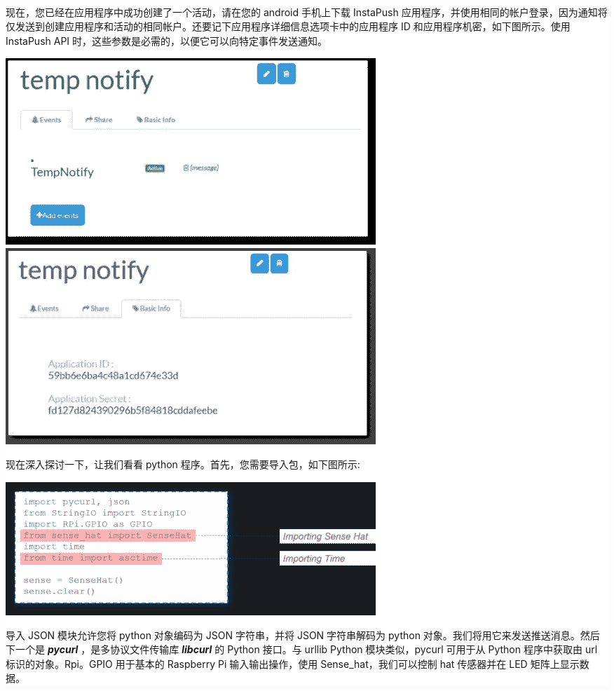 现在，您已经在应用程序中成功创建了一个活动，请在您的 android 手机上下载 InstaPush 应用程序，并使用相同的帐户登录，因为通知将仅发送到创建应用程序和活动的相同帐户。还要记下应用程序详细信息选项卡中的应用程序 ID 和应用程序机密，如下图所示。使用 InstaPush API 时，这些参数是必需的，以便它可以向特定事件发送通知。

![](img/807695adbbdcf4ef2633509a45c5ab8f.png)![](img/1681a5d2df3f1eb308c6a6713d4fa128.png)

现在深入探讨一下，让我们看看 python 程序。首先，您需要导入包，如下图所示:

![](img/2548267a8058788260b15be22d5999df.png)

导入 JSON 模块允许您将 python 对象编码为 JSON 字符串，并将 JSON 字符串解码为 python 对象。我们将用它来发送推送消息。然后下一个是 ***pycurl*** ，是多协议文件传输库 ***libcurl*** 的 Python 接口。与 urllib Python 模块类似，pycurl 可用于从 Python 程序中获取由 url 标识的对象。Rpi。GPIO 用于基本的 Raspberry Pi 输入输出操作，使用 Sense_hat，我们可以控制 hat 传感器并在 LED 矩阵上显示数据。
